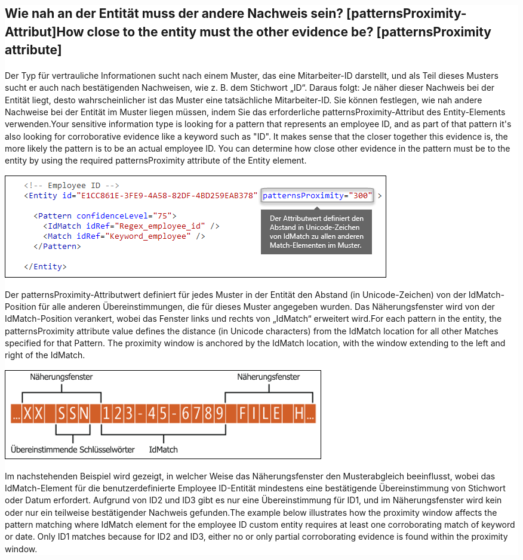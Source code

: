 ## <a name="how-close-to-the-entity-must-the-other-evidence-be-patternsproximity-attribute"></a><span data-ttu-id="61eb6-p138">Wie nah an der Entität muss der andere Nachweis sein? [patternsProximity-Attribut]</span><span class="sxs-lookup"><span data-stu-id="61eb6-p138">How close to the entity must the other evidence be? [patternsProximity attribute]</span></span>

<span data-ttu-id="61eb6-p139">Der Typ für vertrauliche Informationen sucht nach einem Muster, das eine Mitarbeiter-ID darstellt, und als Teil dieses Musters sucht er auch nach bestätigenden Nachweisen, wie z. B. dem Stichwort „ID“. Daraus folgt: Je näher dieser Nachweis bei der Entität liegt, desto wahrscheinlicher ist das Muster eine tatsächliche Mitarbeiter-ID. Sie können festlegen, wie nah andere Nachweise bei der Entität im Muster liegen müssen, indem Sie das erforderliche patternsProximity-Attribut des Entity-Elements verwenden.</span><span class="sxs-lookup"><span data-stu-id="61eb6-p139">Your sensitive information type is looking for a pattern that represents an employee ID, and as part of that pattern it's also looking for corroborative evidence like a keyword such as "ID". It makes sense that the closer together this evidence is, the more likely the pattern is to be an actual employee ID. You can determine how close other evidence in the pattern must be to the entity by using the required patternsProximity attribute of the Entity element.</span></span>
  
![XML-Markup mit patternsProximity-Attribut](media/e97eb7dc-b897-4e11-9325-91c742d9839b.png)
  
<span data-ttu-id="61eb6-p140">Der patternsProximity-Attributwert definiert für jedes Muster in der Entität den Abstand (in Unicode-Zeichen) von der IdMatch-Position für alle anderen Übereinstimmungen, die für dieses Muster angegeben wurden. Das Näherungsfenster wird von der IdMatch-Position verankert, wobei das Fenster links und rechts von „IdMatch“ erweitert wird.</span><span class="sxs-lookup"><span data-stu-id="61eb6-p140">For each pattern in the entity, the patternsProximity attribute value defines the distance (in Unicode characters) from the IdMatch location for all other Matches specified for that Pattern. The proximity window is anchored by the IdMatch location, with the window extending to the left and right of the IdMatch.</span></span>
  
![Diagramm des Näherungsfensters](media/b593dfd1-5eef-4d79-8726-a28923f7c31e.png)
  
<span data-ttu-id="61eb6-p141">Im nachstehenden Beispiel wird gezeigt, in welcher Weise das Näherungsfenster den Musterabgleich beeinflusst, wobei das IdMatch-Element für die benutzerdefinierte Employee ID-Entität mindestens eine bestätigende Übereinstimmung von Stichwort oder Datum erfordert. Aufgrund von ID2 und ID3 gibt es nur eine Übereinstimmung für ID1, und im Näherungsfenster wird kein oder nur ein teilweise bestätigender Nachweis gefunden.</span><span class="sxs-lookup"><span data-stu-id="61eb6-p141">The example below illustrates how the proximity window affects the pattern matching where IdMatch element for the employee ID custom entity requires at least one corroborating match of keyword or date. Only ID1 matches because for ID2 and ID3, either no or only partial corroborating evidence is found within the proximity window.</span></span>
  